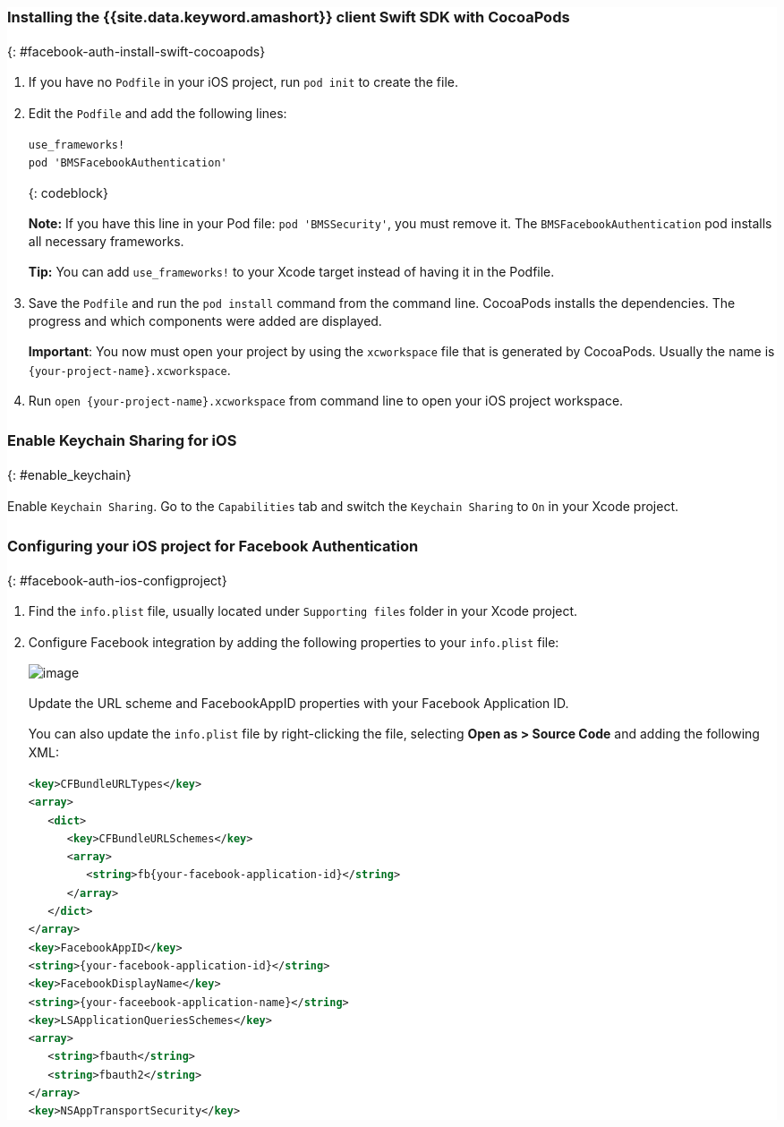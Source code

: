 ### Installing the {{site.data.keyword.amashort}} client Swift SDK with CocoaPods
{: #facebook-auth-install-swift-cocoapods}

1. If you have no `Podfile` in your iOS project, run `pod init` to create the file.

1. Edit the `Podfile` and add the following lines:

   ```
   use_frameworks!
   pod 'BMSFacebookAuthentication'
   ```
   {: codeblock}

   **Note:** If you have this line in your Pod file: `pod 'BMSSecurity'`, you must remove it. The `BMSFacebookAuthentication` pod installs all necessary frameworks.

   **Tip:** You can add `use_frameworks!` to your Xcode target instead of having it in the Podfile.

1. Save the `Podfile` and run the `pod install` command from the command line. CocoaPods installs the dependencies. The progress and which components were added are displayed.

   **Important**: You now must open your project by using the `xcworkspace` file that is generated by CocoaPods. Usually the name is `{your-project-name}.xcworkspace`.  

1. Run `open {your-project-name}.xcworkspace` from command line to open your iOS project workspace.

### Enable Keychain Sharing for iOS
{: #enable_keychain}

Enable `Keychain Sharing`. Go to the `Capabilities` tab and switch the `Keychain Sharing` to `On` in your Xcode project.

### Configuring your iOS project for Facebook Authentication
{: #facebook-auth-ios-configproject}

1. Find the `info.plist` file, usually located under `Supporting files` folder in your Xcode project.

1. Configure Facebook integration by adding the following properties to your `info.plist` file:

   ![image](images/ios-facebook-infoplist-settings.png)

   Update the URL scheme and FacebookAppID properties with your Facebook Application ID.

   You can also update the `info.plist` file by right-clicking the file, selecting **Open as > Source Code** and adding the following XML:

   ```XML
   <key>CFBundleURLTypes</key>
   <array>
      <dict>
         <key>CFBundleURLSchemes</key>
         <array>
            <string>fb{your-facebook-application-id}</string>
         </array>
      </dict>
   </array>
   <key>FacebookAppID</key>
   <string>{your-facebook-application-id}</string>
   <key>FacebookDisplayName</key>
   <string>{your-faceebook-application-name}</string>
   <key>LSApplicationQueriesSchemes</key>
   <array>
      <string>fbauth</string>
      <string>fbauth2</string>
   </array>
   <key>NSAppTransportSecurity</key>
   ```